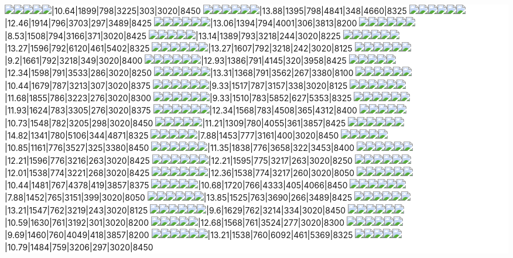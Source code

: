 ![](/item/3036.png)![](/item/6693.png)![](/item/1053.png)![](/item/1055.png)![](/item/3006.png)|10.64|1899|798|3225|303|3020|8450
![](/item/6609.png)![](/item/3026.png)![](/item/1001.png)![](/item/1053.png)![](/item/1055.png)![](/item/1037.png)|13.88|1395|798|4841|348|4660|8325
![](/item/3036.png)![](/item/3814.png)![](/item/1001.png)![](/item/1053.png)![](/item/1055.png)![](/item/1037.png)|12.46|1914|796|3703|297|3489|8425
![](/item/6609.png)![](/item/3161.png)![](/item/1001.png)![](/item/1053.png)![](/item/1055.png)![](/item/1036.png)|13.06|1394|794|4001|306|3813|8200
![](/item/6672.png)![](/item/3508.png)![](/item/1001.png)![](/item/1053.png)![](/item/1055.png)![](/item/1037.png)|8.53|1508|794|3166|371|3020|8425
![](/item/3087.png)![](/item/3094.png)![](/item/1053.png)![](/item/1055.png)![](/item/1037.png)|13.14|1389|793|3218|244|3020|8225
![](/item/3095.png)![](/item/3156.png)![](/item/1001.png)![](/item/1053.png)![](/item/1055.png)![](/item/1037.png)|13.27|1596|792|6120|461|5402|8325
![](/item/3095.png)![](/item/6695.png)![](/item/1001.png)![](/item/1053.png)![](/item/1055.png)![](/item/1037.png)|13.27|1607|792|3218|242|3020|8125
![](/item/3087.png)![](/item/6675.png)![](/item/1001.png)![](/item/1053.png)![](/item/1055.png)![](/item/1036.png)|9.2|1661|792|3218|349|3020|8400
![](/item/6609.png)![](/item/3071.png)![](/item/1001.png)![](/item/1053.png)![](/item/1055.png)![](/item/1037.png)|12.93|1386|791|4145|320|3958|8425
![](/item/3087.png)![](/item/3072.png)![](/item/1001.png)![](/item/1055.png)![](/item/1038.png)|12.34|1598|791|3533|286|3020|8250
![](/item/6609.png)![](/item/6333.png)![](/item/1001.png)![](/item/1053.png)![](/item/1055.png)![](/item/1036.png)|13.31|1368|791|3562|267|3380|8100
![](/item/3036.png)![](/item/3085.png)![](/item/1053.png)![](/item/1055.png)![](/item/1037.png)![](/item/1036.png)|10.44|1679|787|3213|307|3020|8375
![](/item/6672.png)![](/item/6695.png)![](/item/1001.png)![](/item/1053.png)![](/item/1055.png)![](/item/1037.png)|9.33|1517|787|3157|338|3020|8125
![](/item/3036.png)![](/item/6333.png)![](/item/1001.png)![](/item/1053.png)![](/item/1055.png)![](/item/1036.png)|11.68|1855|786|3223|276|3020|8300
![](/item/6672.png)![](/item/3156.png)![](/item/1001.png)![](/item/1053.png)![](/item/1055.png)![](/item/1037.png)|9.33|1510|783|5852|627|5353|8325
![](/item/3087.png)![](/item/3074.png)![](/item/1001.png)![](/item/1055.png)![](/item/1037.png)![](/item/1036.png)|11.93|1624|783|3305|276|3020|8375
![](/item/3087.png)![](/item/6673.png)![](/item/1001.png)![](/item/1055.png)![](/item/1038.png)![](/item/1036.png)|12.34|1568|783|4508|365|4312|8400
![](/item/3095.png)![](/item/6676.png)![](/item/1053.png)![](/item/1055.png)![](/item/3006.png)|10.73|1548|782|3205|298|3020|8450
![](/item/3094.png)![](/item/3091.png)![](/item/1053.png)![](/item/1055.png)![](/item/1037.png)|11.21|1309|780|4055|361|3857|8425
![](/item/6609.png)![](/item/6035.png)![](/item/1001.png)![](/item/1053.png)![](/item/1055.png)![](/item/1037.png)|14.82|1341|780|5106|344|4871|8325
![](/item/6672.png)![](/item/6676.png)![](/item/1053.png)![](/item/1055.png)![](/item/3006.png)|7.88|1453|777|3161|400|3020|8450
![](/item/3115.png)![](/item/6609.png)![](/item/1053.png)![](/item/1055.png)![](/item/3006.png)|10.85|1161|776|3527|325|3380|8450
![](/item/3036.png)![](/item/3161.png)![](/item/1001.png)![](/item/1053.png)![](/item/1055.png)![](/item/1036.png)|11.35|1838|776|3658|322|3453|8400
![](/item/3087.png)![](/item/3004.png)![](/item/1001.png)![](/item/1053.png)![](/item/1055.png)![](/item/1037.png)|12.21|1596|776|3216|263|3020|8425
![](/item/3087.png)![](/item/3179.png)![](/item/1001.png)![](/item/1053.png)![](/item/1055.png)![](/item/1038.png)|12.21|1595|775|3217|263|3020|8250
![](/item/3087.png)![](/item/3508.png)![](/item/1001.png)![](/item/1053.png)![](/item/1055.png)![](/item/1037.png)|12.01|1538|774|3221|268|3020|8425
![](/item/3095.png)![](/item/3006.png)![](/item/1053.png)![](/item/1055.png)![](/item/1038.png)![](/item/1038.png)|12.36|1538|774|3217|260|3020|8050
![](/item/3072.png)![](/item/3091.png)![](/item/1001.png)![](/item/1055.png)![](/item/1037.png)![](/item/1036.png)|10.44|1481|767|4378|419|3857|8375
![](/item/3036.png)![](/item/3139.png)![](/item/1053.png)![](/item/1055.png)![](/item/3006.png)|10.68|1720|766|4333|405|4066|8450
![](/item/6672.png)![](/item/3006.png)![](/item/1053.png)![](/item/1055.png)![](/item/1038.png)![](/item/1038.png)|7.88|1452|765|3151|399|3020|8050
![](/item/3095.png)![](/item/3814.png)![](/item/1001.png)![](/item/1053.png)![](/item/1055.png)![](/item/1037.png)|13.85|1525|763|3690|266|3489|8425
![](/item/3087.png)![](/item/6695.png)![](/item/1001.png)![](/item/1053.png)![](/item/1055.png)![](/item/1037.png)|13.21|1547|762|3219|243|3020|8125
![](/item/3094.png)![](/item/6675.png)![](/item/1053.png)![](/item/1055.png)![](/item/1036.png)![](/item/1036.png)|9.6|1629|762|3214|334|3020|8450
![](/item/3036.png)![](/item/3115.png)![](/item/1001.png)![](/item/1053.png)![](/item/1055.png)![](/item/1036.png)|10.59|1630|761|3192|301|3020|8200
![](/item/3094.png)![](/item/3072.png)![](/item/1055.png)![](/item/1038.png)![](/item/1036.png)|12.68|1568|761|3524|277|3020|8300
![](/item/6676.png)![](/item/3091.png)![](/item/1001.png)![](/item/1053.png)![](/item/1055.png)![](/item/1036.png)|9.69|1460|760|4049|418|3857|8200
![](/item/3087.png)![](/item/3156.png)![](/item/1001.png)![](/item/1053.png)![](/item/1055.png)![](/item/1037.png)|13.21|1538|760|6092|461|5369|8325
![](/item/3087.png)![](/item/6676.png)![](/item/1053.png)![](/item/1055.png)![](/item/3006.png)|10.79|1484|759|3206|297|3020|8450